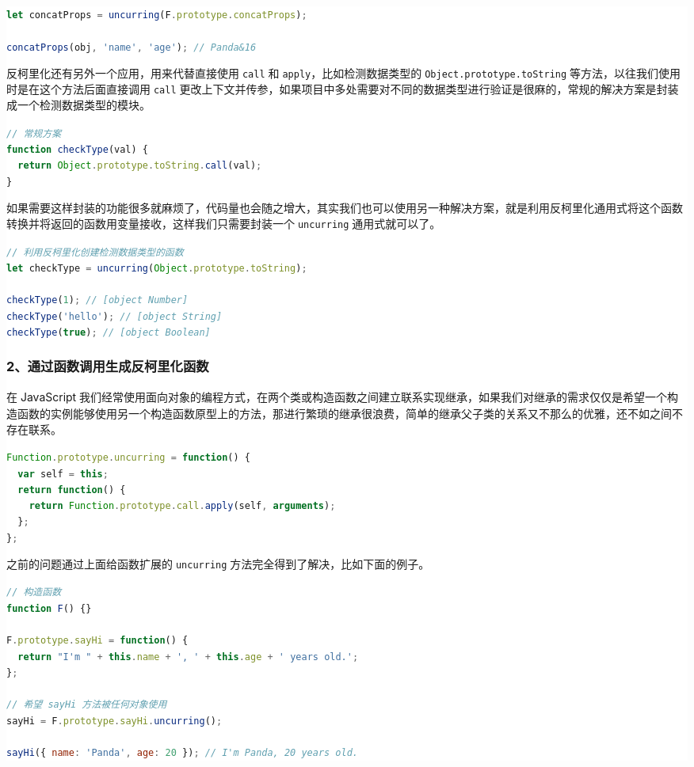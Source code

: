 ```js
let concatProps = uncurring(F.prototype.concatProps);

concatProps(obj, 'name', 'age'); // Panda&16
```

反柯里化还有另外一个应用，用来代替直接使用 `call` 和 `apply`，比如检测数据类型的 `Object.prototype.toString` 等方法，以往我们使用时是在这个方法后面直接调用 `call` 更改上下文并传参，如果项目中多处需要对不同的数据类型进行验证是很麻的，常规的解决方案是封装成一个检测数据类型的模块。

```js
// 常规方案
function checkType(val) {
  return Object.prototype.toString.call(val);
}
```

如果需要这样封装的功能很多就麻烦了，代码量也会随之增大，其实我们也可以使用另一种解决方案，就是利用反柯里化通用式将这个函数转换并将返回的函数用变量接收，这样我们只需要封装一个 `uncurring` 通用式就可以了。

```js
// 利用反柯里化创建检测数据类型的函数
let checkType = uncurring(Object.prototype.toString);

checkType(1); // [object Number]
checkType('hello'); // [object String]
checkType(true); // [object Boolean]
```

### **2、通过函数调用生成反柯里化函数**

在 JavaScript 我们经常使用面向对象的编程方式，在两个类或构造函数之间建立联系实现继承，如果我们对继承的需求仅仅是希望一个构造函数的实例能够使用另一个构造函数原型上的方法，那进行繁琐的继承很浪费，简单的继承父子类的关系又不那么的优雅，还不如之间不存在联系。

```js
Function.prototype.uncurring = function() {
  var self = this;
  return function() {
    return Function.prototype.call.apply(self, arguments);
  };
};
```

之前的问题通过上面给函数扩展的 `uncurring` 方法完全得到了解决，比如下面的例子。

```js
// 构造函数
function F() {}

F.prototype.sayHi = function() {
  return "I'm " + this.name + ', ' + this.age + ' years old.';
};

// 希望 sayHi 方法被任何对象使用
sayHi = F.prototype.sayHi.uncurring();

sayHi({ name: 'Panda', age: 20 }); // I'm Panda, 20 years old.
```
